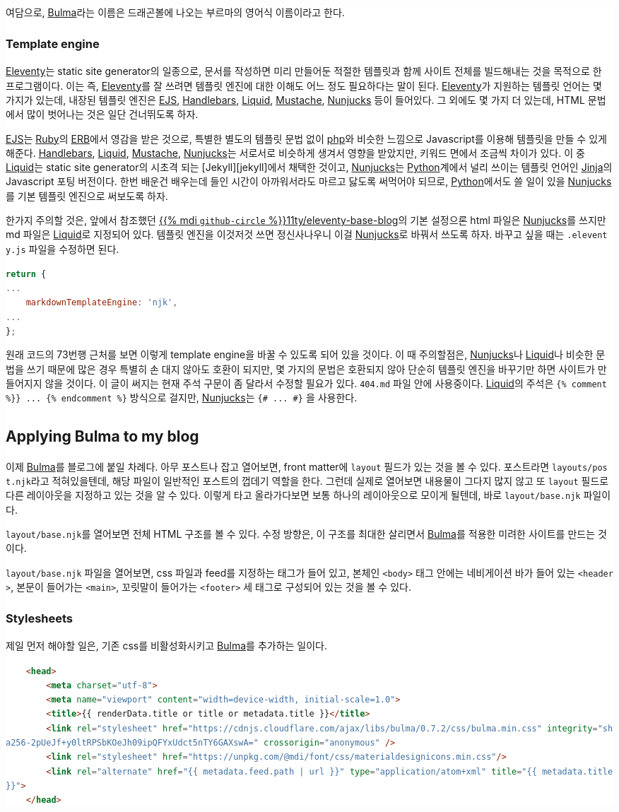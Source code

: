 여담으로, [Bulma][bulma]라는 이름은 드래곤볼에 나오는 부르마의 영어식 이름이라고 한다.

[github]:    https://github.com
[bootstrap]: https://getbootstrap.com
[jquery]:    https://jquery.com
[eleventy]:  https://11ty.io
[milligram]: https://milligram.io
[bulma]:     https://bulma.io
[sass]:      https://sass-lang.com
[less]:      https://lesscss.org
[electron]:  https://electronjs.org
[vuejs]:     https://vuejs.org

### Template engine

[Eleventy][eleventy]는 static site generator의 일종으로, 문서를 작성하면 미리 만들어둔 적절한 템플릿과 함께 사이트 전체를 빌드해내는 것을 목적으로 한 프로그램이다. 이는 즉, [Eleventy][eleventy]를 잘 쓰려면 템플릿 엔진에 대한 이해도 어느 정도 필요하다는 말이 된다. [Eleventy][eleventy]가 지원하는 템플릿 언어는 몇 가지가 있는데, 내장된 템플릿 엔진은 [EJS][ejs], [Handlebars][handlebars], [Liquid][liquid], [Mustache][mustache], [Nunjucks][nunjucks] 등이 들어있다. 그 외에도 몇 가지 더 있는데, HTML 문법에서 많이 벗어나는 것은 일단 건너뛰도록 하자.

[EJS][ejs]는 [Ruby][ruby]의 [ERB][erb]에서 영감을 받은 것으로, 특별한 별도의 템플릿 문법 없이 [php][php]와 비슷한 느낌으로 Javascript를 이용해 템플릿을 만들 수 있게 해준다. [Handlebars][handlebars], [Liquid][liquid], [Mustache][mustache], [Nunjucks][nunjucks]는 서로서로 비슷하게 생겨서 영향을 받았지만, 키워드 면에서 조금씩 차이가 있다. 이 중 [Liquid][liquid]는 static site generator의 시초격 되는 [Jekyll][jekyll]에서 채택한 것이고, [Nunjucks][nunjucks]는 [Python][python]계에서 널리 쓰이는 템플릿 언어인 [Jinja][jinja]의 Javascript 포팅 버전이다. 한번 배운건 배우는데 들인 시간이 아까워서라도 마르고 닳도록 써먹어야 되므로, [Python][python]에서도 쓸 일이 있을 [Nunjucks][nunjucks]를 기본 템플릿 엔진으로 써보도록 하자.

한가지 주의할 것은, 앞에서 참조했던 [{{% mdi `github-circle` %}}11ty/eleventy-base-blog](https://github.com/11ty/eleventy-base-blog)의 기본 설정으론 html 파일은 [Nunjucks][nunjucks]를 쓰지만 md 파일은 [Liquid][liquid]로 지정되어 있다. 템플릿 엔진을 이것저것 쓰면 정신사나우니 이걸 [Nunjucks][nunjucks]로 바꿔서 쓰도록 하자. 바꾸고 싶을 때는 `.eleventy.js` 파일을 수정하면 된다.

```javascript
return {
...
    markdownTemplateEngine: 'njk',
...
};
```

원래 코드의 73번행 근처를 보면 이렇게 template engine을 바꿀 수 있도록 되어 있을 것이다. 이 때 주의할점은, [Nunjucks][nunjucks]나 [Liquid][liquid]나 비슷한 문법을 쓰기 때문에 많은 경우 특별히 손 대지 않아도 호환이 되지만, 몇 가지의 문법은 호환되지 않아 단순히 템플릿 엔진을 바꾸기만 하면 사이트가 만들어지지 않을 것이다. 이 글이 써지는 현재 주석 구문이 좀 달라서 수정할 필요가 있다. `404.md` 파일 안에 사용중이다. [Liquid][liquid]의 주석은 `{% comment %}} ... {% endcomment %}` 방식으로 걸지만, [Nunjucks][nunjucks]는 `{# ... #}` 을 사용한다.

[ejs]:        https://ejs.co
[php]:        https://www.php.net/
[handlebars]: https://handlebarsjs.com
[liquid]:     https://shopify.github.io/liquid
[mustache]:   https://mustache.github.io
[nunjucks]:   https://mozilla.github.io/nunjucks
[ruby]:       https://ruby-lang.org/
[erb]:        https://ruby-doc.org/stdlib-2.5.3/libdoc/erb/rdoc/ERB.html
[python]:     https://python.org/
[jinja]:      https://jinja.pocoo.org

## Applying Bulma to my blog

이제 [Bulma][bulma]를 블로그에 붙일 차례다. 아무 포스트나 잡고 열어보면, front matter에 `layout` 필드가 있는 것을 볼 수 있다. 포스트라면 `layouts/post.njk`라고 적혀있을텐데, 해당 파일이 일반적인 포스트의 껍데기 역할을 한다. 그런데 실제로 열어보면 내용물이 그다지 많지 않고 또 `layout` 필드로 다른 레이아웃을 지정하고 있는 것을 알 수 있다. 이렇게 타고 올라가다보면 보통 하나의 레이아웃으로 모이게 될텐데, 바로 `layout/base.njk` 파일이다.

`layout/base.njk`를 열어보면 전체 HTML 구조를 볼 수 있다. 수정 방향은, 이 구조를 최대한 살리면서 [Bulma][bulma]를 적용한 미려한 사이트를 만드는 것이다.

`layout/base.njk` 파일을 열어보면, css 파일과 feed를 지정하는 태그가 들어 있고, 본체인 `<body>` 태그 안에는 네비게이션 바가 들어 있는 `<header>`, 본문이 들어가는 `<main>`, 꼬릿말이 들어가는 `<footer>` 세 태그로 구성되어 있는 것을 볼 수 있다.

### Stylesheets

제일 먼저 해야할 일은, 기존 css를 비활성화시키고 [Bulma][bulma]를 추가하는 일이다.


```html {hl_lines=["4-5"]}
    <head>
        <meta charset="utf-8">
        <meta name="viewport" content="width=device-width, initial-scale=1.0">
        <title>{{ renderData.title or title or metadata.title }}</title>
        <link rel="stylesheet" href="https://cdnjs.cloudflare.com/ajax/libs/bulma/0.7.2/css/bulma.min.css" integrity="sha256-2pUeJf+y0ltRPSbKOeJh09ipQFYxUdct5nTY6GAXswA=" crossorigin="anonymous" />
        <link rel="stylesheet" href="https://unpkg.com/@mdi/font/css/materialdesignicons.min.css"/>
        <link rel="alternate" href="{{ metadata.feed.path | url }}" type="application/atom+xml" title="{{ metadata.title }}">
    </head>
```


[cdnjs]: https://cdnjs.com/
[mdi]:   https://materialdesignicons.com/
[unpkg]: https://unpkg.com/
[npm]:   https://npmjs.com/